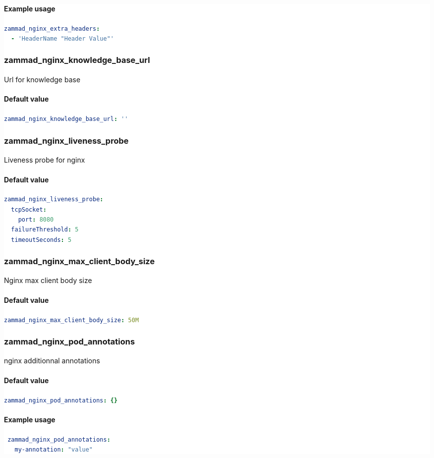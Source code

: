 #### Example usage

```YAML
zammad_nginx_extra_headers:
  - 'HeaderName "Header Value"'
```

### zammad_nginx_knowledge_base_url

Url for knowledge base

#### Default value

```YAML
zammad_nginx_knowledge_base_url: ''
```

### zammad_nginx_liveness_probe

Liveness probe for nginx

#### Default value

```YAML
zammad_nginx_liveness_probe:
  tcpSocket:
    port: 8080
  failureThreshold: 5
  timeoutSeconds: 5
```

### zammad_nginx_max_client_body_size

Nginx max client body size

#### Default value

```YAML
zammad_nginx_max_client_body_size: 50M
```

### zammad_nginx_pod_annotations

nginx additionnal annotations

#### Default value

```YAML
zammad_nginx_pod_annotations: {}
```

#### Example usage

```YAML
 zammad_nginx_pod_annotations:
   my-annotation: "value"
```
